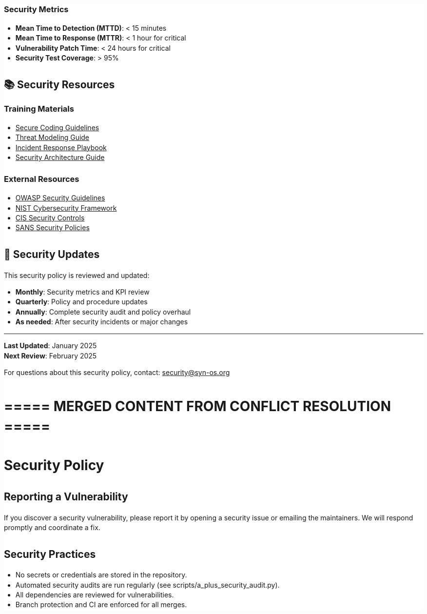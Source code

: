 ### Security Metrics
- **Mean Time to Detection (MTTD)**: < 15 minutes
- **Mean Time to Response (MTTR)**: < 1 hour for critical
- **Vulnerability Patch Time**: < 24 hours for critical
- **Security Test Coverage**: > 95%

## 📚 Security Resources

### Training Materials
- [Secure Coding Guidelines](docs/security/secure-coding.md)
- [Threat Modeling Guide](docs/security/threat-modeling.md)
- [Incident Response Playbook](docs/security/incident-response.md)
- [Security Architecture Guide](docs/architecture/security.md)

### External Resources
- [OWASP Security Guidelines](https://owasp.org/)
- [NIST Cybersecurity Framework](https://www.nist.gov/cyberframework)
- [CIS Security Controls](https://www.cisecurity.org/controls/)
- [SANS Security Policies](https://www.sans.org/information-security-policy/)

## 🔄 Security Updates

This security policy is reviewed and updated:
- **Monthly**: Security metrics and KPI review
- **Quarterly**: Policy and procedure updates
- **Annually**: Complete security audit and policy overhaul
- **As needed**: After security incidents or major changes

---

**Last Updated**: January 2025  
**Next Review**: February 2025

For questions about this security policy, contact: security@syn-os.org
# ===== MERGED CONTENT FROM CONFLICT RESOLUTION =====

# Security Policy

## Reporting a Vulnerability

If you discover a security vulnerability, please report it by opening a security issue or emailing the maintainers. We will respond promptly and coordinate a fix.

## Security Practices

- No secrets or credentials are stored in the repository.
- Automated security audits are run regularly (see scripts/a_plus_security_audit.py).
- All dependencies are reviewed for vulnerabilities.
- Branch protection and CI are enforced for all merges.
